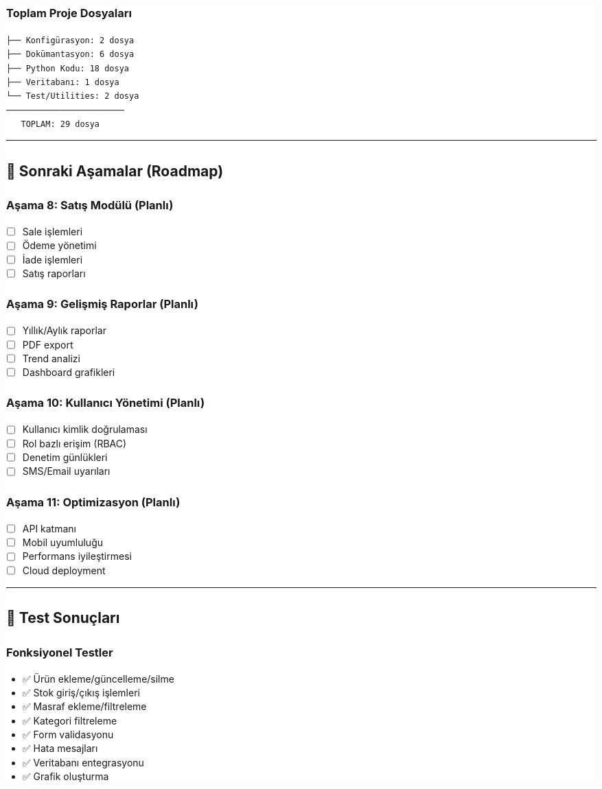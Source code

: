 ### **Toplam Proje Dosyaları**
```
├── Konfigürasyon: 2 dosya
├── Dokümantasyon: 6 dosya
├── Python Kodu: 18 dosya
├── Veritabanı: 1 dosya
└── Test/Utilities: 2 dosya
────────────────────────
   TOPLAM: 29 dosya
```

---

## 🔄 Sonraki Aşamalar (Roadmap)

### **Aşama 8: Satış Modülü** (Planlı)
- [ ] Sale işlemleri
- [ ] Ödeme yönetimi
- [ ] İade işlemleri
- [ ] Satış raporları

### **Aşama 9: Gelişmiş Raporlar** (Planlı)
- [ ] Yıllık/Aylık raporlar
- [ ] PDF export
- [ ] Trend analizi
- [ ] Dashboard grafikleri

### **Aşama 10: Kullanıcı Yönetimi** (Planlı)
- [ ] Kullanıcı kimlik doğrulaması
- [ ] Rol bazlı erişim (RBAC)
- [ ] Denetim günlükleri
- [ ] SMS/Email uyarıları

### **Aşama 11: Optimizasyon** (Planlı)
- [ ] API katmanı
- [ ] Mobil uyumluluğu
- [ ] Performans iyileştirmesi
- [ ] Cloud deployment

---

## 🧪 Test Sonuçları

### **Fonksiyonel Testler**
- ✅ Ürün ekleme/güncelleme/silme
- ✅ Stok giriş/çıkış işlemleri
- ✅ Masraf ekleme/filtreleme
- ✅ Kategori filtreleme
- ✅ Form validasyonu
- ✅ Hata mesajları
- ✅ Veritabanı entegrasyonu
- ✅ Grafik oluşturma
